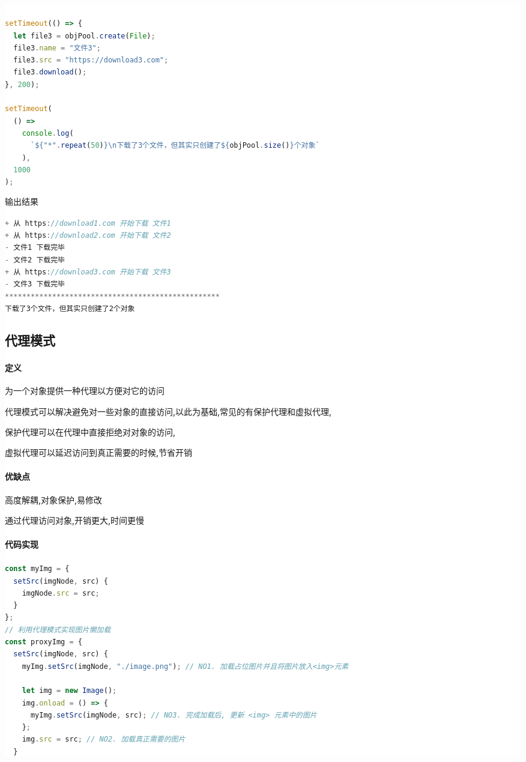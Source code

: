 ```javascript

setTimeout(() => {
  let file3 = objPool.create(File);
  file3.name = "文件3";
  file3.src = "https://download3.com";
  file3.download();
}, 200);

setTimeout(
  () =>
    console.log(
      `${"*".repeat(50)}\n下载了3个文件，但其实只创建了${objPool.size()}个对象`
    ),
  1000
);
```

输出结果

```javascript
+ 从 https://download1.com 开始下载 文件1
+ 从 https://download2.com 开始下载 文件2
- 文件1 下载完毕
- 文件2 下载完毕
+ 从 https://download3.com 开始下载 文件3
- 文件3 下载完毕
**************************************************
下载了3个文件，但其实只创建了2个对象
```

## 代理模式

#### 定义

为一个对象提供一种代理以方便对它的访问

代理模式可以解决避免对一些对象的直接访问,以此为基础,常见的有保护代理和虚拟代理,

保护代理可以在代理中直接拒绝对对象的访问,

虚拟代理可以延迟访问到真正需要的时候,节省开销

#### 优缺点

高度解耦,对象保护,易修改

通过代理访问对象,开销更大,时间更慢

#### 代码实现

```javascript
const myImg = {
  setSrc(imgNode, src) {
    imgNode.src = src;
  }
};
// 利用代理模式实现图片懒加载
const proxyImg = {
  setSrc(imgNode, src) {
    myImg.setSrc(imgNode, "./image.png"); // NO1. 加载占位图片并且将图片放入<img>元素

    let img = new Image();
    img.onload = () => {
      myImg.setSrc(imgNode, src); // NO3. 完成加载后, 更新 <img> 元素中的图片
    };
    img.src = src; // NO2. 加载真正需要的图片
  }
```